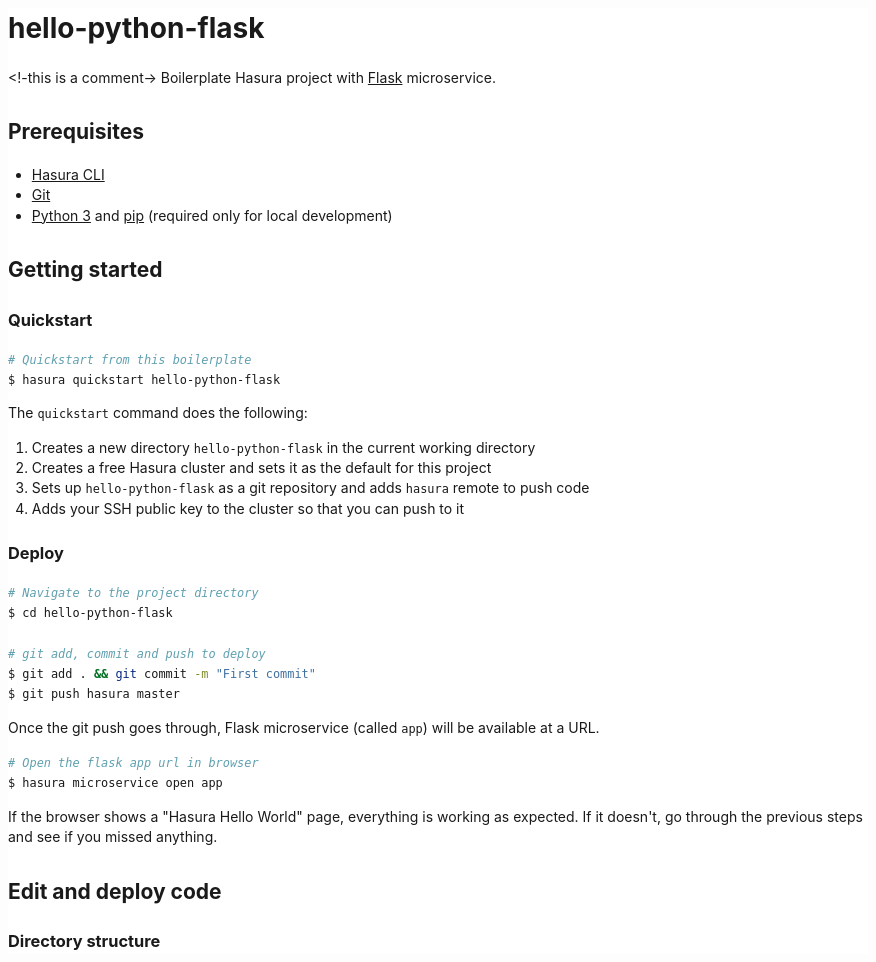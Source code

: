 # hello-python-flask
<!-this is a comment->
Boilerplate Hasura project with [Flask](http://flask.pocoo.org/) microservice.

## Prerequisites

- [Hasura CLI](https://docs.hasura.io/0.15/manual/install-hasura-cli.html)
- [Git](https://git-scm.com)
- [Python 3](https://www.python.org/downloads/) and [pip](https://pip.pypa.io/en/stable/installing/) (required only for local development)

## Getting started

### Quickstart

```bash
# Quickstart from this boilerplate 
$ hasura quickstart hello-python-flask
```

The `quickstart` command does the following:

1. Creates a new directory `hello-python-flask` in the current working directory
2. Creates a free Hasura cluster and sets it as the default for this project
3. Sets up `hello-python-flask` as a git repository and adds `hasura` remote to push code
4. Adds your SSH public key to the cluster so that you can push to it

### Deploy

```bash
# Navigate to the project directory
$ cd hello-python-flask

# git add, commit and push to deploy
$ git add . && git commit -m "First commit"
$ git push hasura master
```

Once the git push goes through, Flask microservice (called `app`) will be available at a URL.

```bash
# Open the flask app url in browser
$ hasura microservice open app
```

If the browser shows a "Hasura Hello World" page, everything is working as expected.
If it doesn't, go through the previous steps and see if you missed anything.



## Edit and deploy code

### Directory structure
